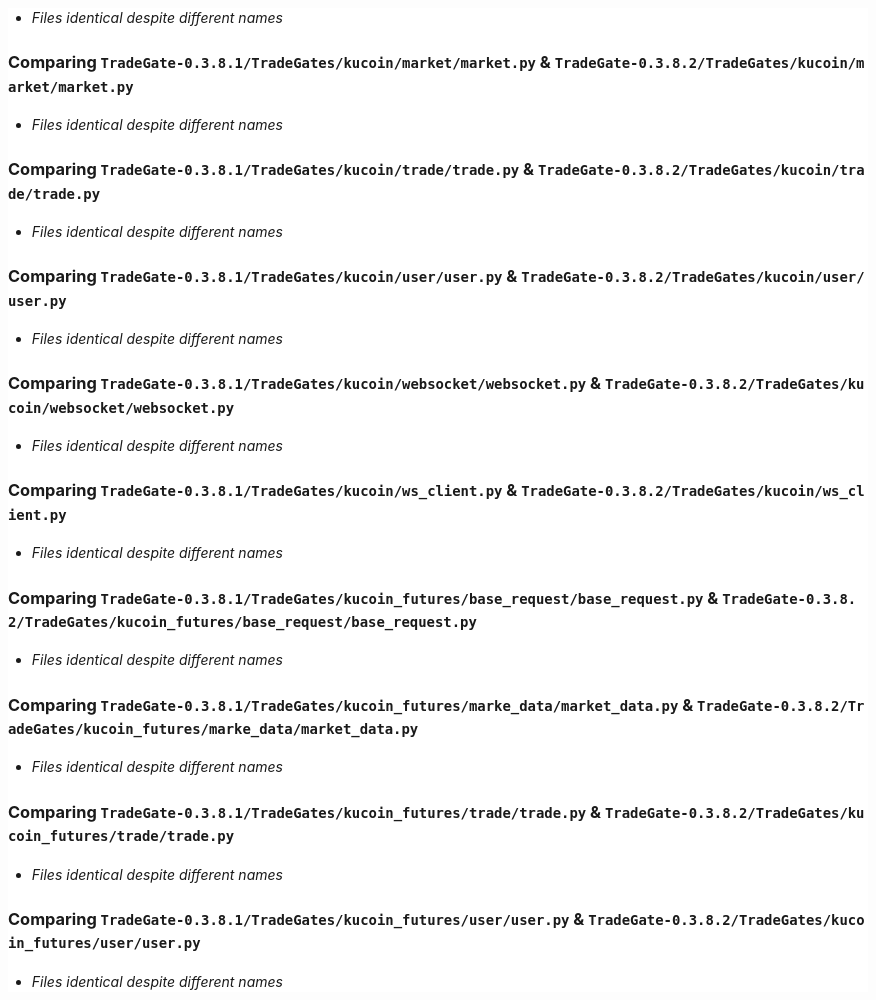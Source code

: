  * *Files identical despite different names*

### Comparing `TradeGate-0.3.8.1/TradeGates/kucoin/market/market.py` & `TradeGate-0.3.8.2/TradeGates/kucoin/market/market.py`

 * *Files identical despite different names*

### Comparing `TradeGate-0.3.8.1/TradeGates/kucoin/trade/trade.py` & `TradeGate-0.3.8.2/TradeGates/kucoin/trade/trade.py`

 * *Files identical despite different names*

### Comparing `TradeGate-0.3.8.1/TradeGates/kucoin/user/user.py` & `TradeGate-0.3.8.2/TradeGates/kucoin/user/user.py`

 * *Files identical despite different names*

### Comparing `TradeGate-0.3.8.1/TradeGates/kucoin/websocket/websocket.py` & `TradeGate-0.3.8.2/TradeGates/kucoin/websocket/websocket.py`

 * *Files identical despite different names*

### Comparing `TradeGate-0.3.8.1/TradeGates/kucoin/ws_client.py` & `TradeGate-0.3.8.2/TradeGates/kucoin/ws_client.py`

 * *Files identical despite different names*

### Comparing `TradeGate-0.3.8.1/TradeGates/kucoin_futures/base_request/base_request.py` & `TradeGate-0.3.8.2/TradeGates/kucoin_futures/base_request/base_request.py`

 * *Files identical despite different names*

### Comparing `TradeGate-0.3.8.1/TradeGates/kucoin_futures/marke_data/market_data.py` & `TradeGate-0.3.8.2/TradeGates/kucoin_futures/marke_data/market_data.py`

 * *Files identical despite different names*

### Comparing `TradeGate-0.3.8.1/TradeGates/kucoin_futures/trade/trade.py` & `TradeGate-0.3.8.2/TradeGates/kucoin_futures/trade/trade.py`

 * *Files identical despite different names*

### Comparing `TradeGate-0.3.8.1/TradeGates/kucoin_futures/user/user.py` & `TradeGate-0.3.8.2/TradeGates/kucoin_futures/user/user.py`

 * *Files identical despite different names*
